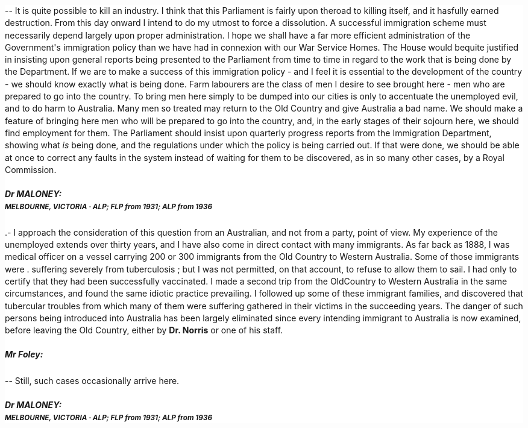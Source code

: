 -- It is quite possible to kill an industry. I think that this Parliament is fairly upon theroad to killing itself, and it hasfully earned destruction. From this day onward I intend to do my utmost to force a dissolution. A successful immigration scheme must necessarily depend largely upon proper administration. I hope we shall have a far more efficient administration of the Government's immigration policy than we have had in connexion with our War Service Homes. The House would bequite justified in insisting upon general reports being presented to the Parliament from time to time in regard to the work that is being done by the Department. If we are to make a success of this immigration policy - and I feel it is essential to the development of the country - we should know exactly what is being done. Farm labourers are the class of men I desire to see brought here - men who are prepared to go into the country. To bring men here simply to be dumped into our cities is only to accentuate the unemployed evil, and to do harm to Australia. Many men so treated may return to the Old Country and give Australia a bad name. We should make a feature of bringing here men who will be prepared to go into the country, and, in the early stages of their sojourn here, we should find employment for them. The Parliament should insist upon quarterly progress reports from the Immigration Department, showing what  *is*  being done, and the regulations under which the policy is being carried out. If that were done, we should be able at once to correct any faults in the system instead of waiting for them to be discovered, as in so many other cases, by a Royal Commission. 

##### Dr MALONEY:<br><small class="text-muted">MELBOURNE, VICTORIA &middot; ALP; FLP from 1931; ALP from 1936</small>

.- I approach the consideration of this question from an Australian, and not from a party, point of view. My experience of the unemployed extends over thirty years, and I have also come in direct contact with many immigrants. As far back as 1888, I was medical officer on a vessel carrying 200 or 300 immigrants from the Old Country to Western Australia. Some of those immigrants were . suffering severely from tuberculosis ; but I was not permitted, on that account, to refuse to allow them to sail. I had only to certify that they had been successfully vaccinated. I made a second trip from the OldCountry to Western Australia in the same circumstances, and found the same idiotic practice prevailing. I followed up some of these immigrant families, and discovered that tubercular troubles from which many of them were suffering gathered in their victims in the succeeding years. The danger of such persons being introduced into Australia has been largely eliminated since every intending immigrant to Australia is now examined, before leaving the Old Country, either by  **Dr. Norris**  or one of his staff. 

##### Mr Foley:

-- Still, such cases occasionally arrive here. 

##### Dr MALONEY:<br><small class="text-muted">MELBOURNE, VICTORIA &middot; ALP; FLP from 1931; ALP from 1936</small>
